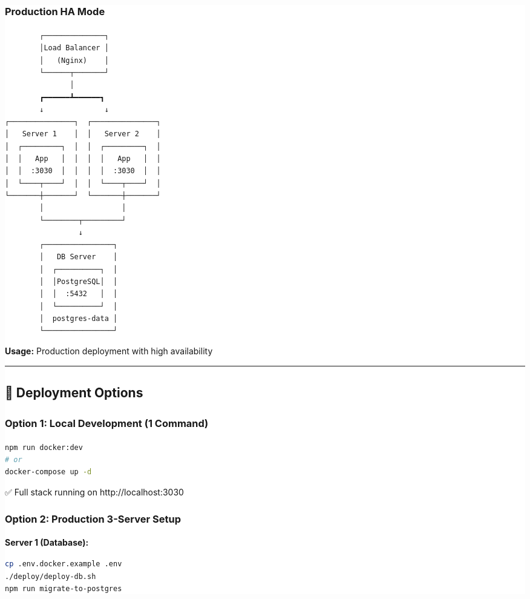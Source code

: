 ### Production HA Mode
```
        ┌──────────────┐
        │Load Balancer │
        │   (Nginx)    │
        └──────┬───────┘
               │
        ┏━━━━━━┻━━━━━━┓
        ↓              ↓
┌───────────────┐  ┌───────────────┐
│   Server 1    │  │   Server 2    │
│  ┌─────────┐  │  │  ┌─────────┐  │
│  │   App   │  │  │  │   App   │  │
│  │  :3030  │  │  │  │  :3030  │  │
│  └────┬────┘  │  │  └────┬────┘  │
└───────┼───────┘  └───────┼───────┘
        │                  │
        └────────┬─────────┘
                 ↓
        ┌────────────────┐
        │   DB Server    │
        │  ┌──────────┐  │
        │  │PostgreSQL│  │
        │  │  :5432   │  │
        │  └──────────┘  │
        │  postgres-data │
        └────────────────┘
```
**Usage:** Production deployment with high availability

---

## 🚀 Deployment Options

### Option 1: Local Development (1 Command)

```bash
npm run docker:dev
# or
docker-compose up -d
```
✅ Full stack running on http://localhost:3030

### Option 2: Production 3-Server Setup

**Server 1 (Database):**
```bash
cp .env.docker.example .env
./deploy/deploy-db.sh
npm run migrate-to-postgres
```
